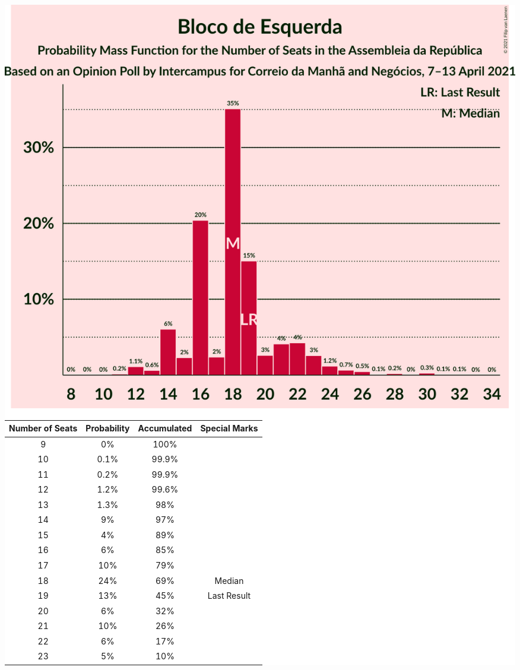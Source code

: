 ![Graph with seats probability mass function not yet produced](2021-04-13-Intercampus-seats-pmf-blocodeesquerda.png "Seats Probability Mass Function")

| Number of Seats | Probability | Accumulated | Special Marks |
|:---------------:|:-----------:|:-----------:|:-------------:|
| 9 | 0% | 100% |  |
| 10 | 0.1% | 99.9% |  |
| 11 | 0.2% | 99.9% |  |
| 12 | 1.2% | 99.6% |  |
| 13 | 1.3% | 98% |  |
| 14 | 9% | 97% |  |
| 15 | 4% | 89% |  |
| 16 | 6% | 85% |  |
| 17 | 10% | 79% |  |
| 18 | 24% | 69% | Median |
| 19 | 13% | 45% | Last Result |
| 20 | 6% | 32% |  |
| 21 | 10% | 26% |  |
| 22 | 6% | 17% |  |
| 23 | 5% | 10% |  |